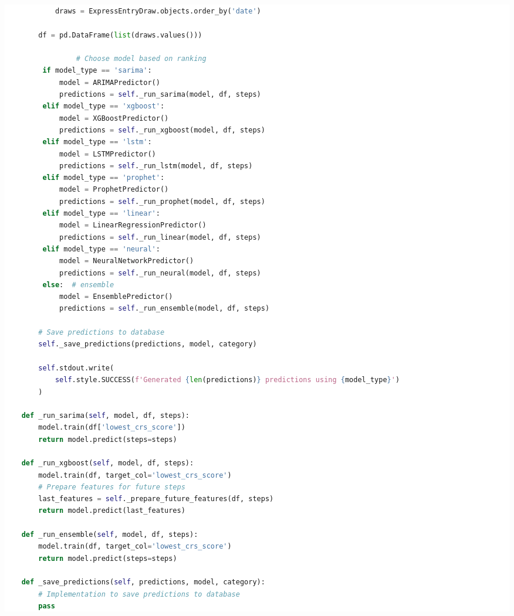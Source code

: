 ```python
            draws = ExpressEntryDraw.objects.order_by('date')

        df = pd.DataFrame(list(draws.values()))

                 # Choose model based on ranking
         if model_type == 'sarima':
             model = ARIMAPredictor()
             predictions = self._run_sarima(model, df, steps)
         elif model_type == 'xgboost':
             model = XGBoostPredictor()
             predictions = self._run_xgboost(model, df, steps)
         elif model_type == 'lstm':
             model = LSTMPredictor()
             predictions = self._run_lstm(model, df, steps)
         elif model_type == 'prophet':
             model = ProphetPredictor()
             predictions = self._run_prophet(model, df, steps)
         elif model_type == 'linear':
             model = LinearRegressionPredictor()
             predictions = self._run_linear(model, df, steps)
         elif model_type == 'neural':
             model = NeuralNetworkPredictor()
             predictions = self._run_neural(model, df, steps)
         else:  # ensemble
             model = EnsemblePredictor()
             predictions = self._run_ensemble(model, df, steps)

        # Save predictions to database
        self._save_predictions(predictions, model, category)

        self.stdout.write(
            self.style.SUCCESS(f'Generated {len(predictions)} predictions using {model_type}')
        )

    def _run_sarima(self, model, df, steps):
        model.train(df['lowest_crs_score'])
        return model.predict(steps=steps)

    def _run_xgboost(self, model, df, steps):
        model.train(df, target_col='lowest_crs_score')
        # Prepare features for future steps
        last_features = self._prepare_future_features(df, steps)
        return model.predict(last_features)

    def _run_ensemble(self, model, df, steps):
        model.train(df, target_col='lowest_crs_score')
        return model.predict(steps=steps)

    def _save_predictions(self, predictions, model, category):
        # Implementation to save predictions to database
        pass
```
